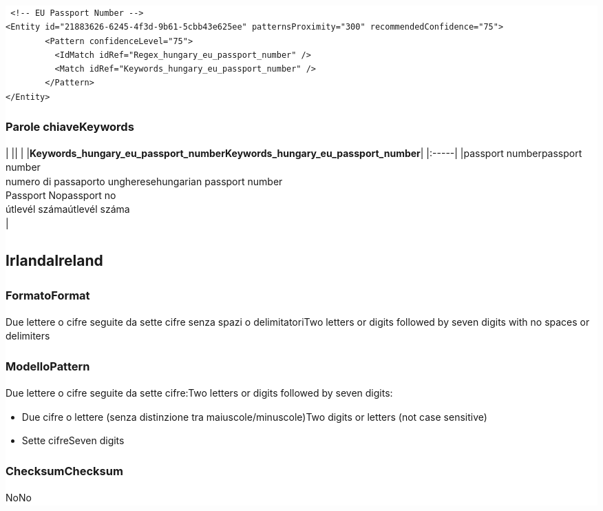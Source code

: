 ```
 <!-- EU Passport Number -->
<Entity id="21883626-6245-4f3d-9b61-5cbb43e625ee" patternsProximity="300" recommendedConfidence="75">
        <Pattern confidenceLevel="75">
          <IdMatch idRef="Regex_hungary_eu_passport_number" />
          <Match idRef="Keywords_hungary_eu_passport_number" />
        </Pattern>
</Entity>
```

### <a name="keywords"></a><span data-ttu-id="09c2e-295">Parole chiave</span><span class="sxs-lookup"><span data-stu-id="09c2e-295">Keywords</span></span>

<span data-ttu-id="09c2e-296">| |</span><span class="sxs-lookup"><span data-stu-id="09c2e-296">| |</span></span>
|<span data-ttu-id="09c2e-297">**Keywords_hungary_eu_passport_number**</span><span class="sxs-lookup"><span data-stu-id="09c2e-297">**Keywords_hungary_eu_passport_number**</span></span>|
|:-----|
|<span data-ttu-id="09c2e-298">passport number</span><span class="sxs-lookup"><span data-stu-id="09c2e-298">passport number</span></span>  <br/> <span data-ttu-id="09c2e-299">numero di passaporto ungherese</span><span class="sxs-lookup"><span data-stu-id="09c2e-299">hungarian passport number</span></span>  <br/> <span data-ttu-id="09c2e-300">Passport No</span><span class="sxs-lookup"><span data-stu-id="09c2e-300">passport no</span></span>  <br/> <span data-ttu-id="09c2e-301">útlevél száma</span><span class="sxs-lookup"><span data-stu-id="09c2e-301">útlevél száma</span></span>  <br/> |
   
## <a name="ireland"></a><span data-ttu-id="09c2e-302">Irlanda</span><span class="sxs-lookup"><span data-stu-id="09c2e-302">Ireland</span></span>

### <a name="format"></a><span data-ttu-id="09c2e-303">Formato</span><span class="sxs-lookup"><span data-stu-id="09c2e-303">Format</span></span>

<span data-ttu-id="09c2e-304">Due lettere o cifre seguite da sette cifre senza spazi o delimitatori</span><span class="sxs-lookup"><span data-stu-id="09c2e-304">Two letters or digits followed by seven digits with no spaces or delimiters</span></span>
  
### <a name="pattern"></a><span data-ttu-id="09c2e-305">Modello</span><span class="sxs-lookup"><span data-stu-id="09c2e-305">Pattern</span></span>

<span data-ttu-id="09c2e-306">Due lettere o cifre seguite da sette cifre:</span><span class="sxs-lookup"><span data-stu-id="09c2e-306">Two letters or digits followed by seven digits:</span></span>
  
- <span data-ttu-id="09c2e-307">Due cifre o lettere (senza distinzione tra maiuscole/minuscole)</span><span class="sxs-lookup"><span data-stu-id="09c2e-307">Two digits or letters (not case sensitive)</span></span>
    
- <span data-ttu-id="09c2e-308">Sette cifre</span><span class="sxs-lookup"><span data-stu-id="09c2e-308">Seven digits</span></span>
    
### <a name="checksum"></a><span data-ttu-id="09c2e-309">Checksum</span><span class="sxs-lookup"><span data-stu-id="09c2e-309">Checksum</span></span>

<span data-ttu-id="09c2e-310">No</span><span class="sxs-lookup"><span data-stu-id="09c2e-310">No</span></span>
  